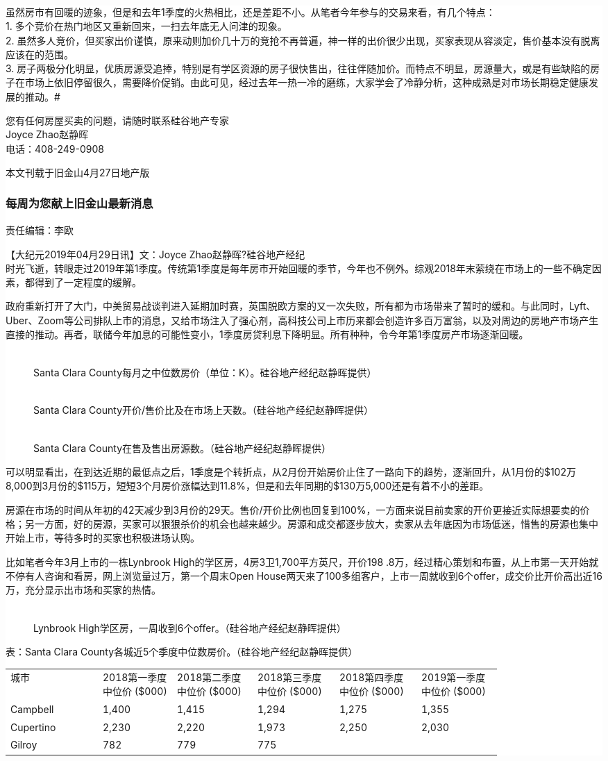 </table>
<p>虽然房市有回暖的迹象，但是和去年1季度的火热相比，还是差距不小。从笔者今年参与的交易来看，有几个特点：<br />
1. 多个竞价在热门地区又重新回来，一扫去年底无人问津的现象。<br />
2. 虽然多人竞价，但买家出价谨慎，原来动则加价几十万的竞抢不再普遍，神一样的出价很少出现，买家表现从容淡定，售价基本没有脱离应该在的范围。<br />
3. 房子两极分化明显，优质房源受追捧，特别是有学区资源的房子很快售出，往往伴随加价。而特点不明显，房源量大，或是有些缺陷的房子在市场上依旧停留很久，需要降价促销。由此可见，经过去年一热一冷的磨练，大家学会了冷静分析，这种成熟是对市场长期稳定健康发展的推动。#</p>
<p>您有任何房屋买卖的问题，请随时联系硅谷地产专家<br />
Joyce Zhao赵静晖<br />
电话：408-249-0908</p>
<p>本文刊载于旧金山4月27日地产版</p>
<h3><ahref="http://zipsurvey.com/Survey.aspx?suid=79300&amp;key=4EF2EA2A">每周为您献上旧金山最新消息</a></h3>
<p>责任编辑：李欧</p>

<p>【大纪元2019年04月29日讯】文：Joyce Zhao赵静晖?<ahref="https://github.com/fbuetc3721/djy/blob/master/gb/tag/%E7%A1%85%E8%B0%B7%E5%9C%B0%E4%BA%A7%E7%BB%8F%E7%BA%AA.md#1">硅谷地产经纪</a><br />
时光飞逝，转眼走过2019年第1季度。传统第1季度是每年房市开始回暖的季节，今年也不例外。综观2018年末萦绕在市场上的一些不确定因素，都得到了一定程度的缓解。</p>
<p>政府重新打开了大门，中美贸易战谈判进入延期加时赛，英国脱欧方案的又一次失败，所有都为市场带来了暂时的缓和。与此同时，Lyft、Uber、Zoom等公司排队上市的消息，又给市场注入了强心剂，高科技公司上市历来都会创造许多百万富翁，以及对周边的房地产市场产生直接的推动。再者，联储今年加息的可能性变小，1季度房贷利息下降明显。所有种种，令今年第1季度房产市场逐渐回暖。</p>
<figure id="attachment_11224178" style="width: 600px" class="wp-caption aligncenter"><ahref="https://i.epochtimes.com/assets/uploads/2019/04/S01.png"><img class="size-large wp-image-11224178" src="https://i.epochtimes.com/assets/uploads/2019/04/S01-600x399.png" alt="" width="600" b="399" /></a><figcaption class="wp-caption-text">Santa Clara County每月之<ahref="https://github.com/fbuetc3721/djy/blob/master/gb/tag/%E4%B8%AD%E4%BD%8D%E6%95%B0%E6%88%BF%E4%BB%B7.md#1">中位数房价</a>（单位：K）。<ahref="https://github.com/fbuetc3721/djy/blob/master/gb/tag/%E7%A1%85%E8%B0%B7%E5%9C%B0%E4%BA%A7%E7%BB%8F%E7%BA%AA.md#1">硅谷地产经纪</a>赵静晖提供）</figcaption></figure>
<figure id="attachment_11224180" style="width: 600px" class="wp-caption aligncenter"><ahref="https://i.epochtimes.com/assets/uploads/2019/04/S02.png"><img class="size-large wp-image-11224180" src="https://i.epochtimes.com/assets/uploads/2019/04/S02-600x399.png" alt="" width="600" b="399" /></a><figcaption class="wp-caption-text">Santa Clara County开价/售价比及在市场上天数。（硅谷地产经纪赵静晖提供）</figcaption></figure>
<figure id="attachment_11224181" style="width: 600px" class="wp-caption aligncenter"><ahref="https://i.epochtimes.com/assets/uploads/2019/04/S03.png"><img class="size-large wp-image-11224181" src="https://i.epochtimes.com/assets/uploads/2019/04/S03-600x399.png" alt="" width="600" b="399" /></a><figcaption class="wp-caption-text">Santa Clara County在售及售出房源数。（硅谷地产经纪赵静晖提供）</figcaption></figure>
<p>可以明显看出，在到达近期的最低点之后，1季度是个转折点，从2月份开始房价止住了一路向下的趋势，逐渐回升，从1月份的$102万8,000到3月份的$115万，短短3个月<ahref="https://github.com/fbuetc3721/djy/blob/master/gb/tag/%E6%88%BF%E4%BB%B7%E6%B6%A8%E5%B9%85.md#1">房价涨幅</a>达到11.8%，但是和去年同期的$130万5,000还是有着不小的差距。</p>
<p>房源在市场的时间从年初的42天减少到3月份的29天。售价/开价比例也回复到100%，一方面来说目前卖家的开价更接近实际想要卖的价格；另一方面，好的房源，买家可以狠狠杀价的机会也越来越少。房源和成交都逐步放大，卖家从去年底因为市场低迷，惜售的房源也集中开始上市，等待多时的买家也积极进场认购。</p>
<p>比如笔者今年3月上市的一栋Lynbrook High的学区房，4房3卫1,700平方英尺，开价198 .8万，经过精心策划和布置，从上市第一天开始就不停有人咨询和看房，网上浏览量过万，第一个周末Open House两天来了100多组客户，上市一周就收到6个offer，成交价比开价高出近16万，充分显示出市场和买家的热情。</p>
<figure id="attachment_11224183" style="width: 600px" class="wp-caption aligncenter"><ahref="https://i.epochtimes.com/assets/uploads/2019/04/S04.png"><img class="size-large wp-image-11224183" src="https://i.epochtimes.com/assets/uploads/2019/04/S04-600x399.png" alt="" width="600" b="399" /></a><figcaption class="wp-caption-text">Lynbrook High学区房，一周收到6个offer。（硅谷地产经纪赵静晖提供）</figcaption></figure>
<p>表：Santa Clara County各城近5个季度<ahref="https://github.com/fbuetc3721/djy/blob/master/gb/tag/%E4%B8%AD%E4%BD%8D%E6%95%B0%E6%88%BF%E4%BB%B7.md#1">中位数房价</a>。（硅谷地产经纪赵静晖提供）</p>
<table>
<tbody>
<tr>
<td width="119">城市</td>
<td width="93">2018第一季度中位价 ($000)</td>
<td width="102">2018第二季度中位价 ($000)</td>
<td width="104">2018第三季度中位价 ($000)</td>
<td width="104">2018第四季度中位价 ($000)</td>
<td width="102">2019第一季度中位价 ($000)</td>
</tr>
<tr>
<td width="119">Campbell</td>
<td width="93">1,400</td>
<td width="102">1,415</td>
<td width="104">1,294</td>
<td width="104">1,275</td>
<td width="102">1,355</td>
</tr>
<tr>
<td width="119">Cupertino</td>
<td width="93">2,230</td>
<td width="102">2,220</td>
<td width="104">1,973</td>
<td width="104">2,250</td>
<td width="102">2,030</td>
</tr>
<tr>
<td width="119">Gilroy</td>
<td width="93">782</td>
<td width="102">779</td>
<td width="104">775</td>